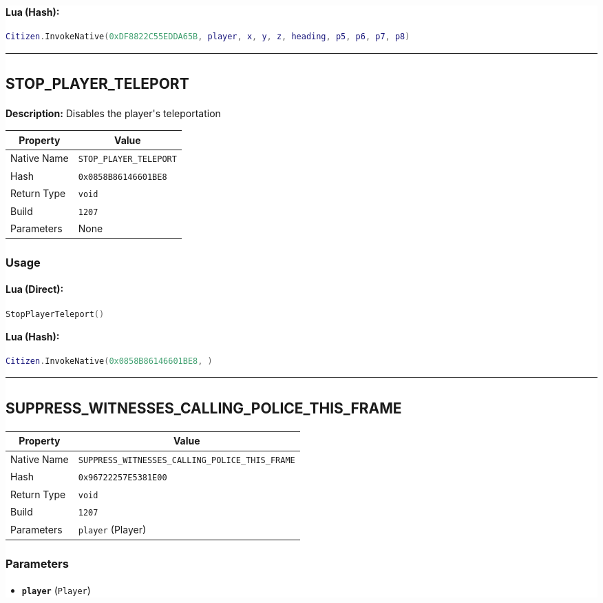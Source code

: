 **Lua (Hash):**
```lua
Citizen.InvokeNative(0xDF8822C55EDDA65B, player, x, y, z, heading, p5, p6, p7, p8)
```


---

## STOP_PLAYER_TELEPORT

**Description:** Disables the player's teleportation

| Property | Value |
|----------|-------|
| Native Name | `STOP_PLAYER_TELEPORT` |
| Hash | `0x0858B86146601BE8` |
| Return Type | `void` |
| Build | `1207` |
| Parameters | None |

### Usage

**Lua (Direct):**
```lua
StopPlayerTeleport()
```

**Lua (Hash):**
```lua
Citizen.InvokeNative(0x0858B86146601BE8, )
```


---

## SUPPRESS_WITNESSES_CALLING_POLICE_THIS_FRAME

| Property | Value |
|----------|-------|
| Native Name | `SUPPRESS_WITNESSES_CALLING_POLICE_THIS_FRAME` |
| Hash | `0x96722257E5381E00` |
| Return Type | `void` |
| Build | `1207` |
| Parameters | `player` (Player) |

### Parameters

- **`player`** (`Player`)
